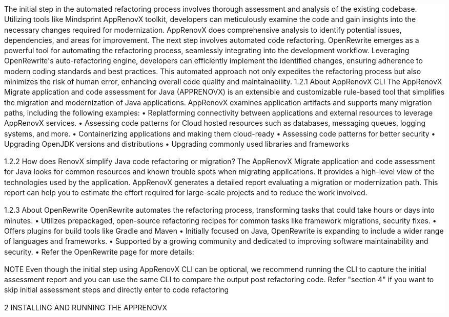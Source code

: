 The initial step in the automated refactoring process involves thorough assessment and analysis of the existing codebase. Utilizing tools like Mindsprint AppRenovX toolkit, developers can meticulously examine the code and gain insights into the necessary changes required for modernization. AppRenovX does comprehensive analysis to identify potential issues, dependencies, and areas for improvement.
The next step involves automated code refactoring. OpenRewrite emerges as a powerful tool for automating the refactoring process, seamlessly integrating into the development workflow. Leveraging OpenRewrite's auto-refactoring engine, developers can efficiently implement the identified changes, ensuring adherence to modern coding standards and best practices.
This automated approach not only expedites the refactoring process but also minimizes the risk of human error, enhancing overall code quality and maintainability.
1.2.1	About AppRenovX CLI
The AppRenovX Migrate application and code assessment for Java (APPRENOVX) is an extensible and customizable rule-based tool that simplifies the migration and modernization of Java applications.
AppRenovX examines application artifacts and supports many migration paths, including the following examples:
•	Replatforming connectivity between applications and external resources to leverage AppRenovX services.
•	Assessing code patterns for Cloud hosted resources such as databases, messaging queues, logging systems, and more.
•	Containerizing applications and making them cloud-ready
•	Assessing code patterns for better security
•	Upgrading OpenJDK versions and distributions
•	Upgrading commonly used libraries and frameworks

1.2.2	How does RenovX simplify Java code refactoring or migration?
The AppRenovX Migrate application and code assessment for Java looks for common resources and known trouble spots when migrating applications. It provides a high-level view of the technologies used by the application.
AppRenovX generates a detailed report evaluating a migration or modernization path. This report can help you to estimate the effort required for large-scale projects and to reduce the work involved.


1.2.3	About OpenRewrite
OpenRewrite automates the refactoring process, transforming tasks that could take hours or days into minutes.
•	Utilizes prepackaged, open-source refactoring recipes for common tasks like framework migrations, security fixes.
•	Offers plugins for build tools like Gradle and Maven
•	Initially focused on Java, OpenRewrite is expanding to include a wider range of languages and frameworks.
•	Supported by a growing community and dedicated to improving software maintainability and security.
•	Refer the OpenRewrite page for more details:

NOTE	Even though the initial step using AppRenovX CLI can be optional, we recommend running the CLI to capture the initial assessment report and you can use the same CLI to compare the output post refactoring code.
Refer "section 4" if you want to skip initial assessment steps and directly enter to code refactoring




2	INSTALLING AND RUNNING THE APPRENOVX
